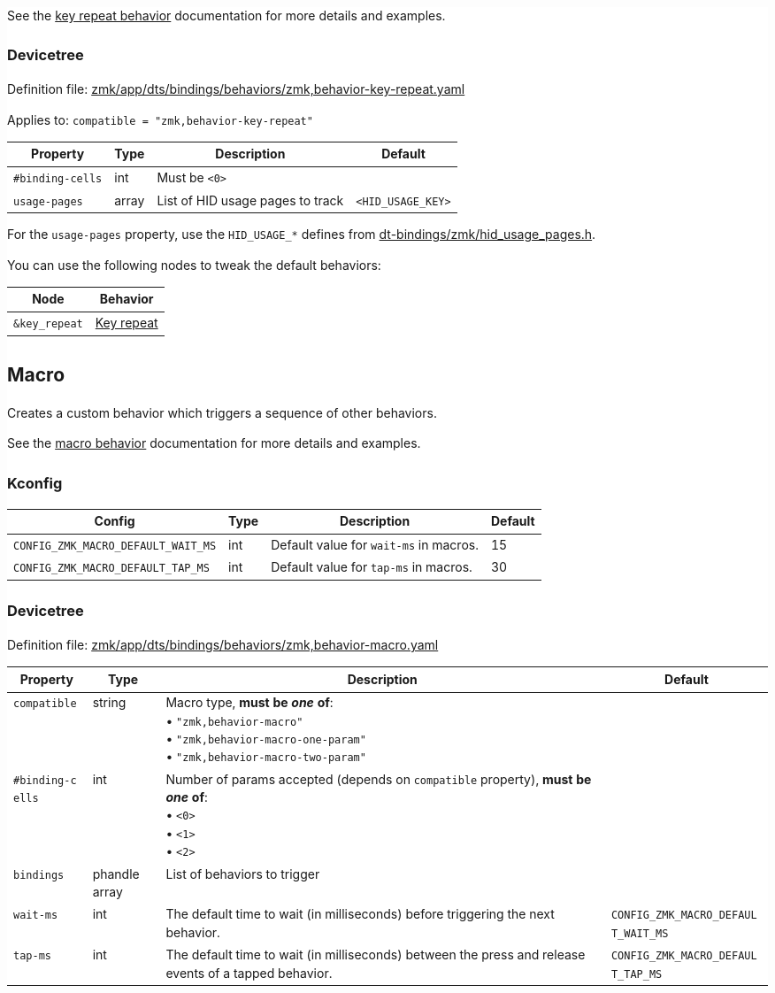 See the [key repeat behavior](../behaviors/key-repeat.md) documentation for more details and examples.

### Devicetree

Definition file: [zmk/app/dts/bindings/behaviors/zmk,behavior-key-repeat.yaml](https://github.com/zmkfirmware/zmk/blob/main/app/dts/bindings/behaviors/zmk%2Cbehavior-key-repeat.yaml)

Applies to: `compatible = "zmk,behavior-key-repeat"`

| Property         | Type  | Description                      | Default           |
| ---------------- | ----- | -------------------------------- | ----------------- |
| `#binding-cells` | int   | Must be `<0>`                    |                   |
| `usage-pages`    | array | List of HID usage pages to track | `<HID_USAGE_KEY>` |

For the `usage-pages` property, use the `HID_USAGE_*` defines from [dt-bindings/zmk/hid_usage_pages.h](https://github.com/zmkfirmware/zmk/blob/main/app/include/dt-bindings/zmk/hid_usage_pages.h).

You can use the following nodes to tweak the default behaviors:

| Node          | Behavior                                 |
| ------------- | ---------------------------------------- |
| `&key_repeat` | [Key repeat](../behaviors/key-repeat.md) |

## Macro

Creates a custom behavior which triggers a sequence of other behaviors.

See the [macro behavior](../behaviors/macros.md) documentation for more details and examples.

### Kconfig

| Config                             | Type | Description                            | Default |
| ---------------------------------- | ---- | -------------------------------------- | ------- |
| `CONFIG_ZMK_MACRO_DEFAULT_WAIT_MS` | int  | Default value for `wait-ms` in macros. | 15      |
| `CONFIG_ZMK_MACRO_DEFAULT_TAP_MS`  | int  | Default value for `tap-ms` in macros.  | 30      |

### Devicetree

Definition file: [zmk/app/dts/bindings/behaviors/zmk,behavior-macro.yaml](https://github.com/zmkfirmware/zmk/blob/main/app/dts/bindings/behaviors/zmk%2Cbehavior-macro.yaml)

| Property         | Type          | Description                                                                                                                                  | Default                            |
| ---------------- | ------------- | -------------------------------------------------------------------------------------------------------------------------------------------- | ---------------------------------- |
| `compatible`     | string        | Macro type, **must be _one_ of**:<br/>• `"zmk,behavior-macro"`<br/>• `"zmk,behavior-macro-one-param"`<br/>• `"zmk,behavior-macro-two-param"` |                                    |
| `#binding-cells` | int           | Number of params accepted (depends on `compatible` property), **must be _one_ of**:<br/>• `<0>`<br/>• `<1>`<br/>• `<2>`                      |                                    |
| `bindings`       | phandle array | List of behaviors to trigger                                                                                                                 |                                    |
| `wait-ms`        | int           | The default time to wait (in milliseconds) before triggering the next behavior.                                                              | `CONFIG_ZMK_MACRO_DEFAULT_WAIT_MS` |
| `tap-ms`         | int           | The default time to wait (in milliseconds) between the press and release events of a tapped behavior.                                        | `CONFIG_ZMK_MACRO_DEFAULT_TAP_MS`  |
